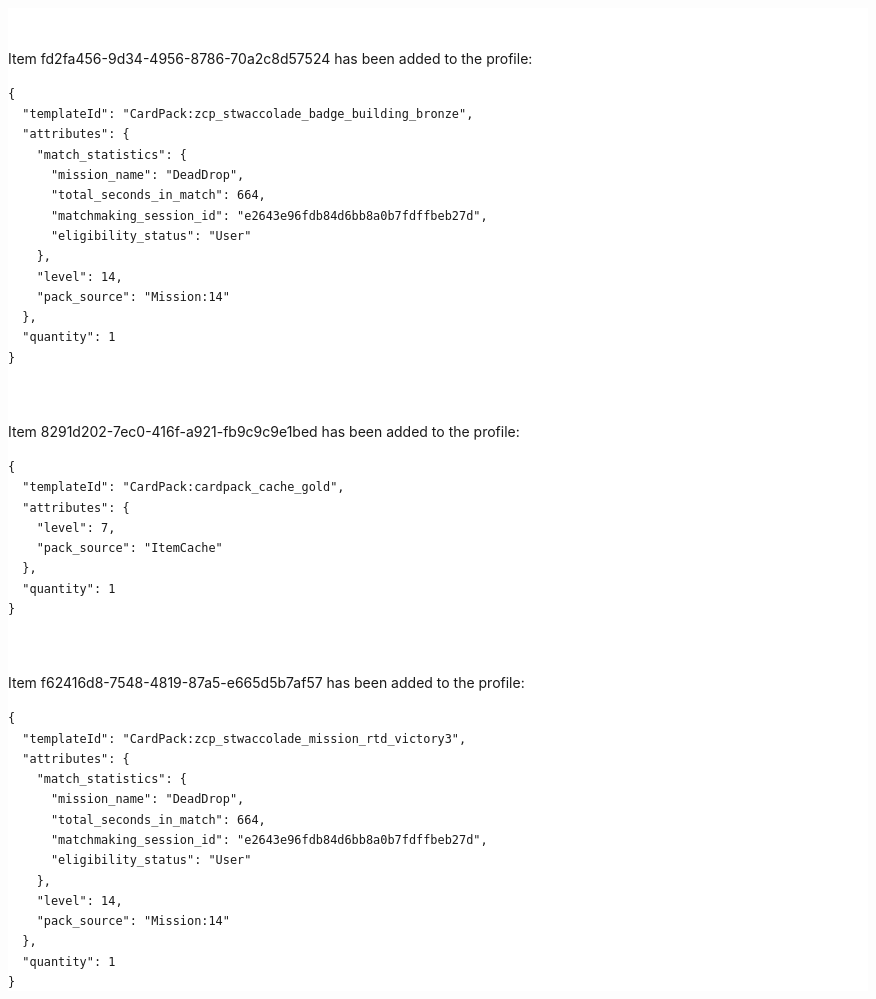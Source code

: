 ```
```

<br><br>
Item fd2fa456-9d34-4956-8786-70a2c8d57524 has been added to the profile:

```
{
  "templateId": "CardPack:zcp_stwaccolade_badge_building_bronze",
  "attributes": {
    "match_statistics": {
      "mission_name": "DeadDrop",
      "total_seconds_in_match": 664,
      "matchmaking_session_id": "e2643e96fdb84d6bb8a0b7fdffbeb27d",
      "eligibility_status": "User"
    },
    "level": 14,
    "pack_source": "Mission:14"
  },
  "quantity": 1
}
```

<br><br>
Item 8291d202-7ec0-416f-a921-fb9c9c9e1bed has been added to the profile:

```
{
  "templateId": "CardPack:cardpack_cache_gold",
  "attributes": {
    "level": 7,
    "pack_source": "ItemCache"
  },
  "quantity": 1
}
```

<br><br>
Item f62416d8-7548-4819-87a5-e665d5b7af57 has been added to the profile:

```
{
  "templateId": "CardPack:zcp_stwaccolade_mission_rtd_victory3",
  "attributes": {
    "match_statistics": {
      "mission_name": "DeadDrop",
      "total_seconds_in_match": 664,
      "matchmaking_session_id": "e2643e96fdb84d6bb8a0b7fdffbeb27d",
      "eligibility_status": "User"
    },
    "level": 14,
    "pack_source": "Mission:14"
  },
  "quantity": 1
}
```
